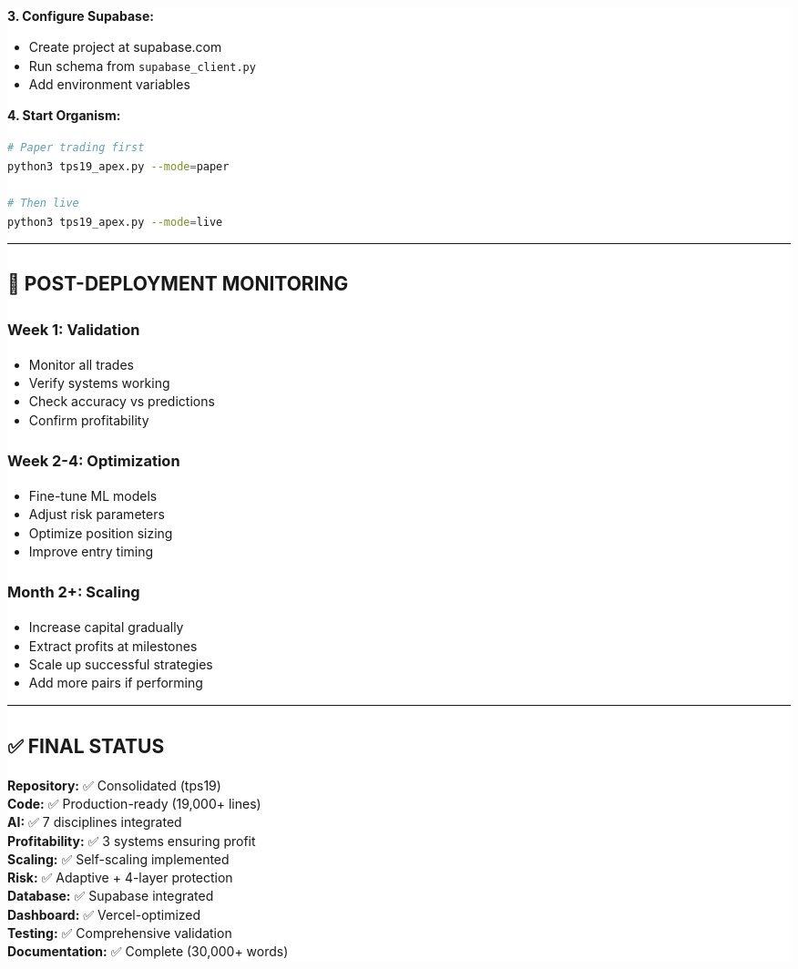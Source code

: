 **3. Configure Supabase:**
- Create project at supabase.com
- Run schema from `supabase_client.py`
- Add environment variables

**4. Start Organism:**
```bash
# Paper trading first
python3 tps19_apex.py --mode=paper

# Then live
python3 tps19_apex.py --mode=live
```

---

## 🎯 POST-DEPLOYMENT MONITORING

### Week 1: Validation
- Monitor all trades
- Verify systems working
- Check accuracy vs predictions
- Confirm profitability

### Week 2-4: Optimization
- Fine-tune ML models
- Adjust risk parameters
- Optimize position sizing
- Improve entry timing

### Month 2+: Scaling
- Increase capital gradually
- Extract profits at milestones
- Scale up successful strategies
- Add more pairs if performing

---

## ✅ FINAL STATUS

**Repository:** ✅ Consolidated (tps19)  
**Code:** ✅ Production-ready (19,000+ lines)  
**AI:** ✅ 7 disciplines integrated  
**Profitability:** ✅ 3 systems ensuring profit  
**Scaling:** ✅ Self-scaling implemented  
**Risk:** ✅ Adaptive + 4-layer protection  
**Database:** ✅ Supabase integrated  
**Dashboard:** ✅ Vercel-optimized  
**Testing:** ✅ Comprehensive validation  
**Documentation:** ✅ Complete (30,000+ words)  
